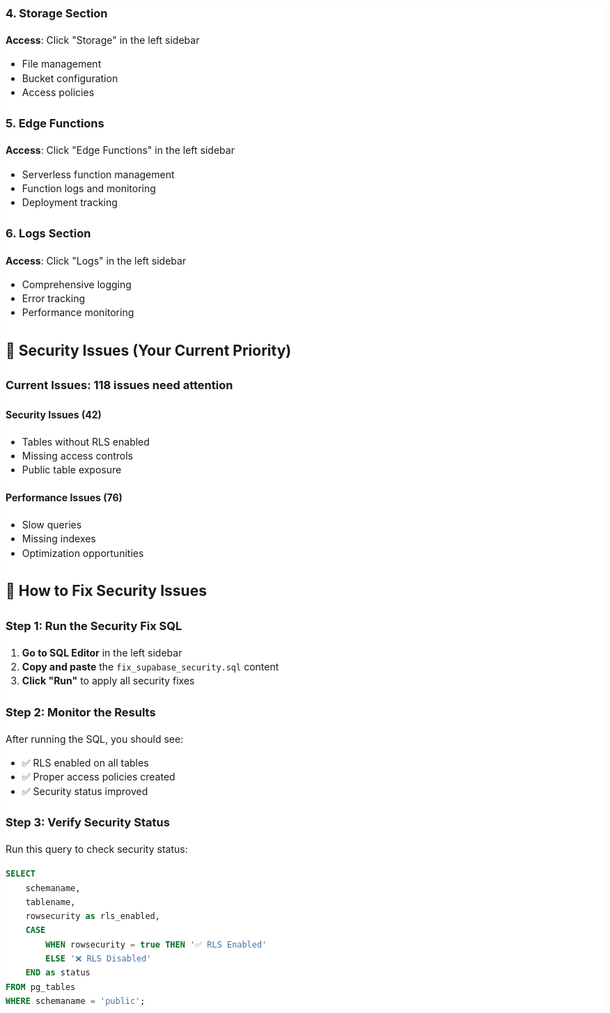 ### **4. Storage Section**
**Access**: Click "Storage" in the left sidebar

- File management
- Bucket configuration
- Access policies

### **5. Edge Functions**
**Access**: Click "Edge Functions" in the left sidebar

- Serverless function management
- Function logs and monitoring
- Deployment tracking

### **6. Logs Section**
**Access**: Click "Logs" in the left sidebar

- Comprehensive logging
- Error tracking
- Performance monitoring

## **🚨 Security Issues (Your Current Priority)**

### **Current Issues: 118 issues need attention**

#### **Security Issues (42)**
- Tables without RLS enabled
- Missing access controls
- Public table exposure

#### **Performance Issues (76)**
- Slow queries
- Missing indexes
- Optimization opportunities

## **🔧 How to Fix Security Issues**

### **Step 1: Run the Security Fix SQL**
1. **Go to SQL Editor** in the left sidebar
2. **Copy and paste** the `fix_supabase_security.sql` content
3. **Click "Run"** to apply all security fixes

### **Step 2: Monitor the Results**
After running the SQL, you should see:
- ✅ RLS enabled on all tables
- ✅ Proper access policies created
- ✅ Security status improved

### **Step 3: Verify Security Status**
Run this query to check security status:
```sql
SELECT 
    schemaname,
    tablename,
    rowsecurity as rls_enabled,
    CASE 
        WHEN rowsecurity = true THEN '✅ RLS Enabled'
        ELSE '❌ RLS Disabled'
    END as status
FROM pg_tables 
WHERE schemaname = 'public';
```